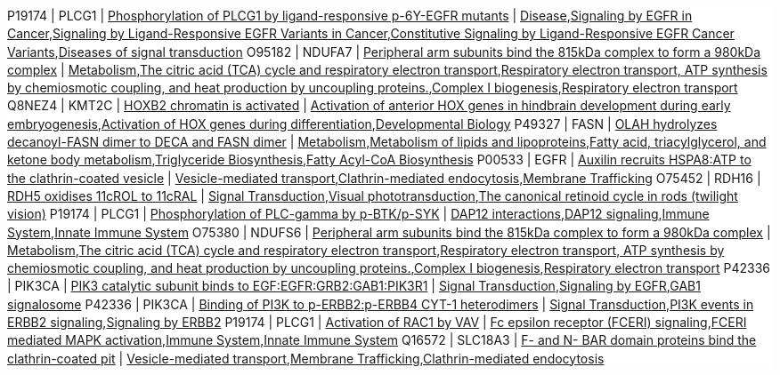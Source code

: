 P19174 |  PLCG1 | [Phosphorylation of PLCG1 by ligand-responsive p-6Y-EGFR mutants](http://reactome.org/PathwayBrowser/#/R-HSA-1247844) | [Disease](http://www.reactome.org/PathwayBrowser/#/R-HSA-1643685),[Signaling by EGFR in Cancer](http://www.reactome.org/PathwayBrowser/#/R-HSA-1643713),[Signaling by Ligand-Responsive EGFR Variants in Cancer](http://www.reactome.org/PathwayBrowser/#/R-HSA-5637815),[Constitutive Signaling by Ligand-Responsive EGFR Cancer Variants](http://www.reactome.org/PathwayBrowser/#/R-HSA-1236382),[Diseases of signal transduction](http://www.reactome.org/PathwayBrowser/#/R-HSA-5663202)
O95182 |  NDUFA7 |  [Peripheral arm subunits bind the 815kDa complex to form a 980kDa complex](http://reactome.org/PathwayBrowser/#/R-HSA-6799179) |  [Metabolism](http://www.reactome.org/PathwayBrowser/#/R-HSA-1430728),[The citric acid (TCA) cycle and respiratory electron transport](http://www.reactome.org/PathwayBrowser/#/R-HSA-1428517),[Respiratory electron transport, ATP synthesis by chemiosmotic coupling, and heat production by uncoupling proteins.](http://www.reactome.org/PathwayBrowser/#/R-HSA-163200),[Complex I biogenesis](http://www.reactome.org/PathwayBrowser/#/R-HSA-6799198),[Respiratory electron transport](http://www.reactome.org/PathwayBrowser/#/R-HSA-611105)
Q8NEZ4 |  KMT2C | [HOXB2 chromatin is activated](http://reactome.org/PathwayBrowser/#/R-HSA-6810159) |  [Activation of anterior HOX genes in hindbrain development during early embryogenesis](http://www.reactome.org/PathwayBrowser/#/R-HSA-5617472),[Activation of HOX genes during differentiation](http://www.reactome.org/PathwayBrowser/#/R-HSA-5619507),[Developmental Biology](http://www.reactome.org/PathwayBrowser/#/R-HSA-1266738)
P49327 |  FASN |  [OLAH hydrolyzes decanoyl-FASN dimer to DECA and FASN dimer](http://reactome.org/PathwayBrowser/#/R-HSA-5655955) |  [Metabolism](http://www.reactome.org/PathwayBrowser/#/R-HSA-1430728),[Metabolism of lipids and lipoproteins](http://www.reactome.org/PathwayBrowser/#/R-HSA-556833),[Fatty acid, triacylglycerol, and ketone body metabolism](http://www.reactome.org/PathwayBrowser/#/R-HSA-535734),[Triglyceride Biosynthesis](http://www.reactome.org/PathwayBrowser/#/R-HSA-75109),[Fatty Acyl-CoA Biosynthesis](http://www.reactome.org/PathwayBrowser/#/R-HSA-75105)
P00533 |  EGFR |  [Auxilin recruits HSPA8:ATP to the clathrin-coated vesicle](http://reactome.org/PathwayBrowser/#/R-HSA-8868660) | [Vesicle-mediated transport](http://www.reactome.org/PathwayBrowser/#/R-HSA-5653656),[Clathrin-mediated endocytosis](http://www.reactome.org/PathwayBrowser/#/R-HSA-8856828),[Membrane Trafficking](http://www.reactome.org/PathwayBrowser/#/R-HSA-199991)
O75452 |  RDH16 | [RDH5 oxidises 11cROL to 11cRAL](http://reactome.org/PathwayBrowser/#/R-HSA-2454081) |  [Signal Transduction](http://www.reactome.org/PathwayBrowser/#/R-HSA-162582),[Visual phototransduction](http://www.reactome.org/PathwayBrowser/#/R-HSA-2187338),[The canonical retinoid cycle in rods (twilight vision)](http://www.reactome.org/PathwayBrowser/#/R-HSA-2453902)
P19174 |  PLCG1 | [Phosphorylation of PLC-gamma by p-BTK/p-SYK](http://reactome.org/PathwayBrowser/#/R-HSA-2424487) | [DAP12 interactions](http://www.reactome.org/PathwayBrowser/#/R-HSA-2172127),[DAP12 signaling](http://www.reactome.org/PathwayBrowser/#/R-HSA-2424491),[Immune System](http://www.reactome.org/PathwayBrowser/#/R-HSA-168256),[Innate Immune System](http://www.reactome.org/PathwayBrowser/#/R-HSA-168249)
O75380 |  NDUFS6 |  [Peripheral arm subunits bind the 815kDa complex to form a 980kDa complex](http://reactome.org/PathwayBrowser/#/R-HSA-6799179) |  [Metabolism](http://www.reactome.org/PathwayBrowser/#/R-HSA-1430728),[The citric acid (TCA) cycle and respiratory electron transport](http://www.reactome.org/PathwayBrowser/#/R-HSA-1428517),[Respiratory electron transport, ATP synthesis by chemiosmotic coupling, and heat production by uncoupling proteins.](http://www.reactome.org/PathwayBrowser/#/R-HSA-163200),[Complex I biogenesis](http://www.reactome.org/PathwayBrowser/#/R-HSA-6799198),[Respiratory electron transport](http://www.reactome.org/PathwayBrowser/#/R-HSA-611105)
P42336 |  PIK3CA |  [PIK3 catalytic subunit binds to EGF:EGFR:GRB2:GAB1:PIK3R1](http://reactome.org/PathwayBrowser/#/R-HSA-177927) |  [Signal Transduction](http://www.reactome.org/PathwayBrowser/#/R-HSA-162582),[Signaling by EGFR](http://www.reactome.org/PathwayBrowser/#/R-HSA-177929),[GAB1 signalosome](http://www.reactome.org/PathwayBrowser/#/R-HSA-180292)
P42336 |  PIK3CA |  [Binding of PI3K to p-ERBB2:p-ERBB4 CYT-1 heterodimers](http://reactome.org/PathwayBrowser/#/R-HSA-1250346) | [Signal Transduction](http://www.reactome.org/PathwayBrowser/#/R-HSA-162582),[PI3K events in ERBB2 signaling](http://www.reactome.org/PathwayBrowser/#/R-HSA-1963642),[Signaling by ERBB2](http://www.reactome.org/PathwayBrowser/#/R-HSA-1227986)
P19174 |  PLCG1 | [Activation of RAC1 by VAV](http://reactome.org/PathwayBrowser/#/R-HSA-2730840) | [Fc epsilon receptor (FCERI) signaling](http://www.reactome.org/PathwayBrowser/#/R-HSA-2454202),[FCERI mediated MAPK activation](http://www.reactome.org/PathwayBrowser/#/R-HSA-2871796),[Immune System](http://www.reactome.org/PathwayBrowser/#/R-HSA-168256),[Innate Immune System](http://www.reactome.org/PathwayBrowser/#/R-HSA-168249)
Q16572 |  SLC18A3 | [F- and N- BAR domain proteins bind the clathrin-coated pit](http://reactome.org/PathwayBrowser/#/R-HSA-8867754) |  [Vesicle-mediated transport](http://www.reactome.org/PathwayBrowser/#/R-HSA-5653656),[Membrane Trafficking](http://www.reactome.org/PathwayBrowser/#/R-HSA-199991),[Clathrin-mediated endocytosis](http://www.reactome.org/PathwayBrowser/#/R-HSA-8856828)